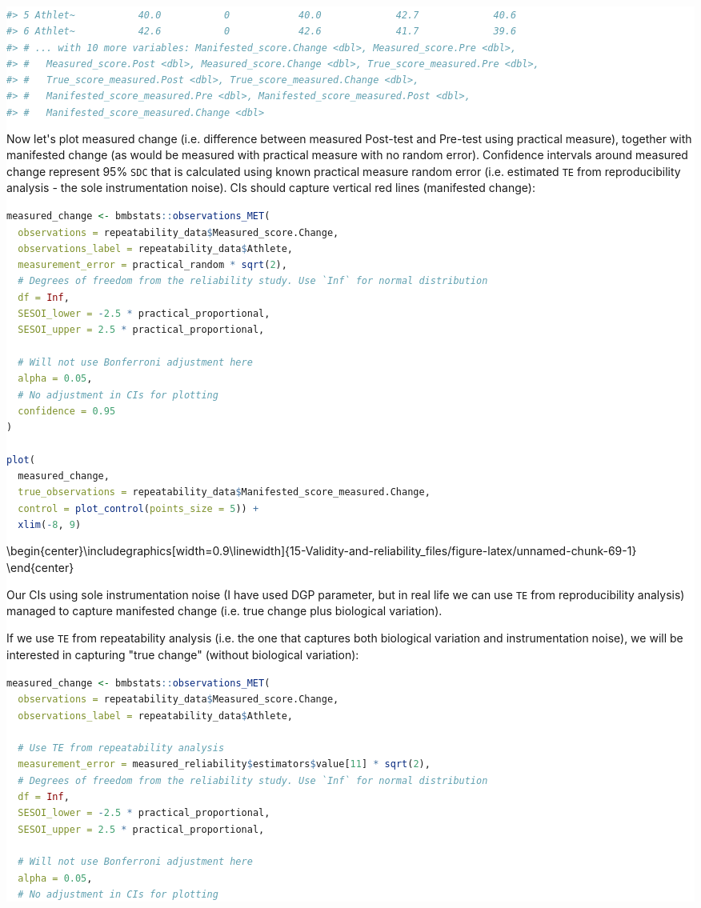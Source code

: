 ```r
#> 5 Athlet~           40.0           0            40.0             42.7             40.6
#> 6 Athlet~           42.6           0            42.6             41.7             39.6
#> # ... with 10 more variables: Manifested_score.Change <dbl>, Measured_score.Pre <dbl>,
#> #   Measured_score.Post <dbl>, Measured_score.Change <dbl>, True_score_measured.Pre <dbl>,
#> #   True_score_measured.Post <dbl>, True_score_measured.Change <dbl>,
#> #   Manifested_score_measured.Pre <dbl>, Manifested_score_measured.Post <dbl>,
#> #   Manifested_score_measured.Change <dbl>
```

Now let's plot measured change (i.e. difference between measured Post-test and Pre-test using practical measure), together with manifested change (as would be measured with practical measure with no random error). Confidence intervals around measured change represent 95% `SDC` that is calculated using known practical measure random error (i.e. estimated `TE` from reproducibility analysis - the sole instrumentation noise). CIs should capture vertical red lines (manifested change):


```r
measured_change <- bmbstats::observations_MET(
  observations = repeatability_data$Measured_score.Change,
  observations_label = repeatability_data$Athlete,
  measurement_error = practical_random * sqrt(2),
  # Degrees of freedom from the reliability study. Use `Inf` for normal distribution
  df = Inf,
  SESOI_lower = -2.5 * practical_proportional,
  SESOI_upper = 2.5 * practical_proportional,
  
  # Will not use Bonferroni adjustment here
  alpha = 0.05,
  # No adjustment in CIs for plotting
  confidence = 0.95
)

plot(
  measured_change,
  true_observations = repeatability_data$Manifested_score_measured.Change,
  control = plot_control(points_size = 5)) +
  xlim(-8, 9)
```



\begin{center}\includegraphics[width=0.9\linewidth]{15-Validity-and-reliability_files/figure-latex/unnamed-chunk-69-1} \end{center}

Our CIs using sole instrumentation noise (I have used DGP parameter, but in real life we can use `TE` from reproducibility analysis) managed to capture manifested change (i.e. true change plus biological variation). 

If we use `TE` from repeatability analysis (i.e. the one that captures both biological variation and instrumentation noise), we will be interested in capturing "true change" (without biological variation):


```r
measured_change <- bmbstats::observations_MET(
  observations = repeatability_data$Measured_score.Change,
  observations_label = repeatability_data$Athlete,
  
  # Use TE from repeatability analysis
  measurement_error = measured_reliability$estimators$value[11] * sqrt(2),
  # Degrees of freedom from the reliability study. Use `Inf` for normal distribution
  df = Inf,
  SESOI_lower = -2.5 * practical_proportional,
  SESOI_upper = 2.5 * practical_proportional,
  
  # Will not use Bonferroni adjustment here
  alpha = 0.05,
  # No adjustment in CIs for plotting
```